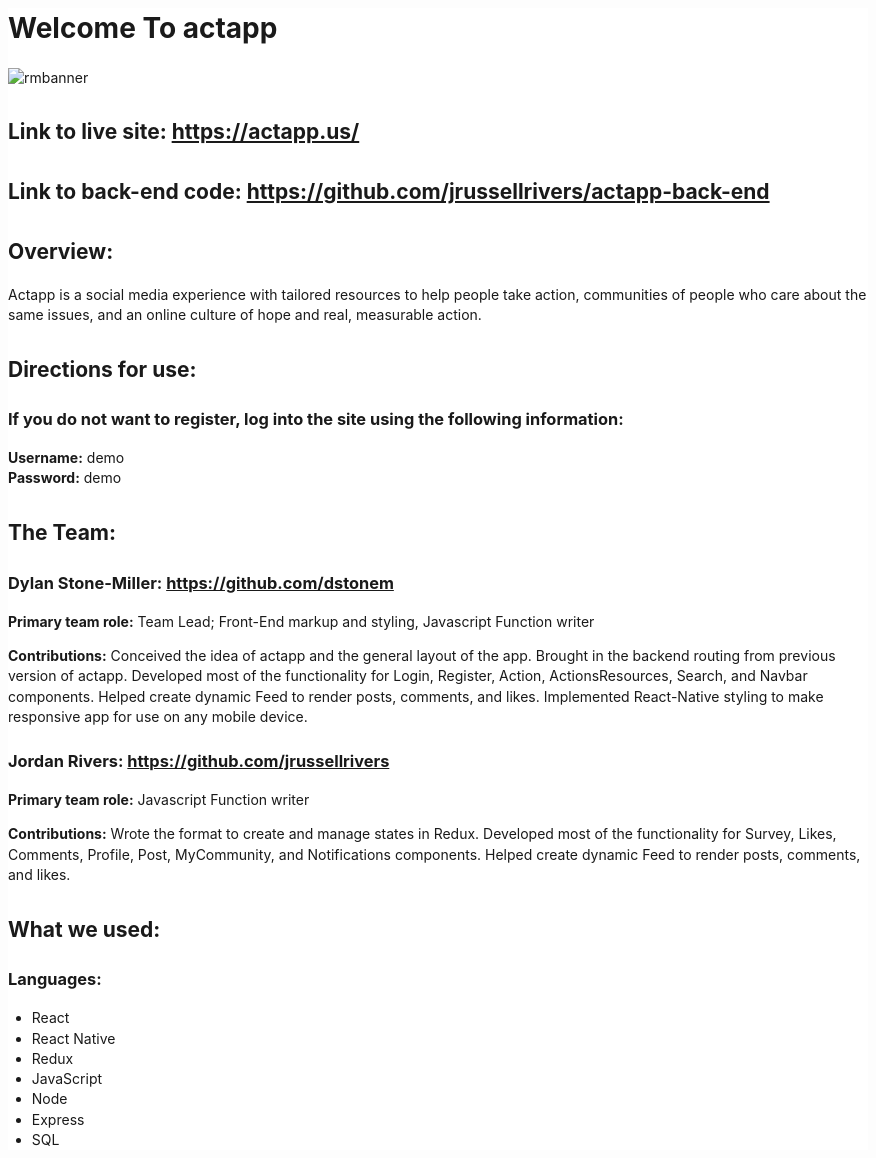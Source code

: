 # Welcome To actapp
![rmbanner](https://github.com/dstonem/actapp_capstone_react_native/blob/master/images/actcoin_logo.png)
## Link to live site: https://actapp.us/

## Link to back-end code: https://github.com/jrussellrivers/actapp-back-end

## Overview: 
Actapp is a social media experience with tailored resources to help people take action, communities of people who care about the same issues, and an online culture of hope and real, measurable action.

## Directions for use:
### If you do not want to register, log into the site using the following information:
**Username:** demo  
**Password:** demo

## The Team:
### Dylan Stone-Miller: https://github.com/dstonem
**Primary team role:** Team Lead; Front-End markup and styling, Javascript Function writer

**Contributions:** Conceived the idea of actapp and the general layout of the app. Brought in the backend routing from previous version of actapp. Developed most of the functionality for Login, Register, Action, ActionsResources, Search, and Navbar components. Helped create dynamic Feed to render posts, comments, and likes. Implemented React-Native styling to make responsive app for use on any mobile device.

### Jordan Rivers: https://github.com/jrussellrivers
**Primary team role:** Javascript Function writer

**Contributions:** Wrote the format to create and manage states in Redux. Developed most of the functionality for Survey, Likes, Comments, Profile, Post, MyCommunity, and Notifications components. Helped create dynamic Feed to render posts, comments, and likes.

## What we used:
### Languages:
- React
- React Native
- Redux
- JavaScript
- Node
- Express
- SQL
